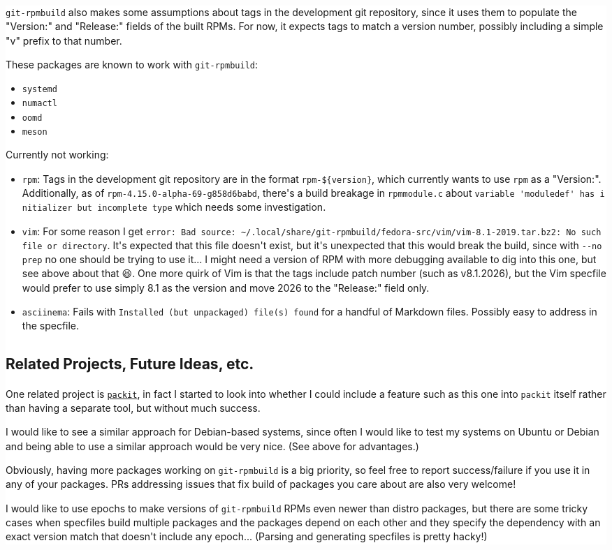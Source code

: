 `git-rpmbuild` also makes some assumptions about tags in the development git
repository, since it uses them to populate the "Version:" and "Release:" fields
of the built RPMs. For now, it expects tags to match a version number, possibly
including a simple "v" prefix to that number.

These packages are known to work with `git-rpmbuild`:

- `systemd`
- `numactl`
- `oomd`
- `meson`

Currently not working:

- `rpm`: Tags in the development git repository are in the format
  `rpm-${version}`, which currently wants to use `rpm` as a "Version:".
  Additionally, as of `rpm-4.15.0-alpha-69-g858d6babd`, there's a build breakage
  in `rpmmodule.c` about `variable 'moduledef' has initializer but incomplete
  type` which needs some investigation.

- `vim`: For some reason I get `error: Bad source:
  ~/.local/share/git-rpmbuild/fedora-src/vim/vim-8.1-2019.tar.bz2:
  No such file or directory`. It's expected that this file doesn't exist, but
  it's unexpected that this would break the build, since with `--noprep` no one
  should be trying to use it... I might need a version of RPM with more
  debugging available to dig into this one, but see above about that 😆.
  One more quirk of Vim is that the tags include patch number (such as
  v8.1.2026), but the Vim specfile would prefer to use simply 8.1 as the version
  and move 2026 to the "Release:" field only.

- `asciinema`: Fails with `Installed (but unpackaged) file(s) found` for a
  handful of Markdown files. Possibly easy to address in the specfile.

## Related Projects, Future Ideas, etc.

One related project is [`packit`](https://github.com/packit-service/packit), in
fact I started to look into whether I could include a feature such as this one
into `packit` itself rather than having a separate tool, but without much
success.

I would like to see a similar approach for Debian-based systems, since often I
would like to test my systems on Ubuntu or Debian and being able to use a
similar approach would be very nice. (See above for advantages.)

Obviously, having more packages working on `git-rpmbuild` is a big priority, so
feel free to report success/failure if you use it in any of your packages. PRs
addressing issues that fix build of packages you care about are also very
welcome!

I would like to use epochs to make versions of `git-rpmbuild` RPMs even newer
than distro packages, but there are some tricky cases when specfiles build
multiple packages and the packages depend on each other and they specify the
dependency with an exact version match that doesn't include any epoch...
(Parsing and generating specfiles is pretty hacky!)
